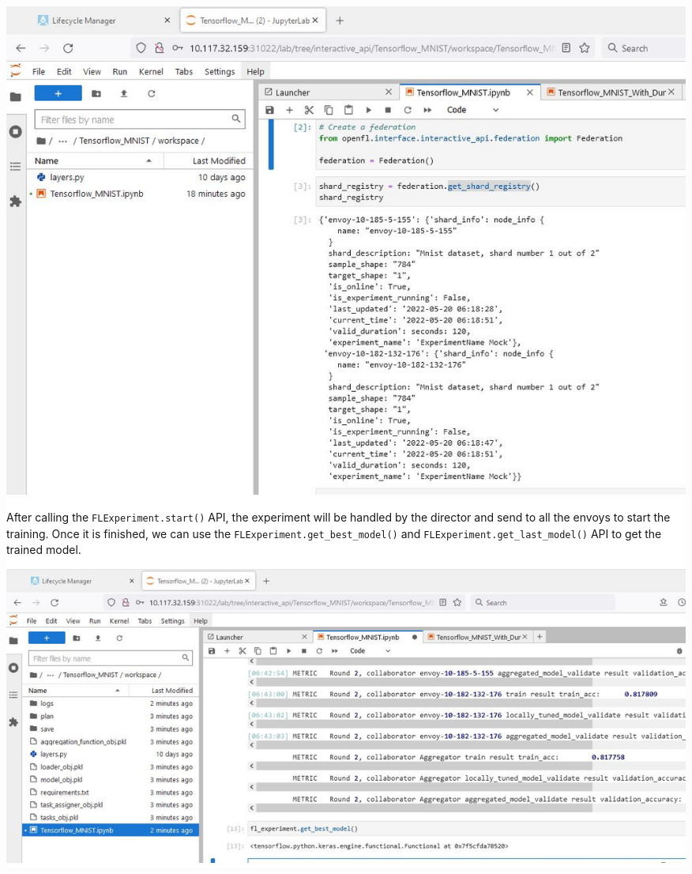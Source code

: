 <img src="./images/openfl-notebook-shard.jpg"  alt="" width="1000"/>
</div>

After calling the `FLExperiment.start()` API, the experiment will be handled by the director and send to all the envoys to start the training. Once it is finished, we can use the `FLExperiment.get_best_model()` and `FLExperiment.get_last_model()` API to get the trained model.
<div style="text-align:center">
<img src="./images/openfl-notebook-model.jpg"  alt="" width="1000"/>
</div>
